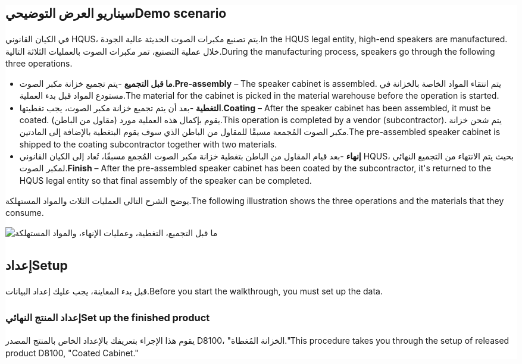 ## <a name="demo-scenario"></a><span data-ttu-id="8f7f1-112">سيناريو العرض التوضيحي</span><span class="sxs-lookup"><span data-stu-id="8f7f1-112">Demo scenario</span></span>

<span data-ttu-id="8f7f1-113">في الكيان القانوني HQUS، يتم تصنيع مكبرات الصوت الحديثة عالية الجودة.</span><span class="sxs-lookup"><span data-stu-id="8f7f1-113">In the HQUS legal entity, high-end speakers are manufactured.</span></span> <span data-ttu-id="8f7f1-114">خلال عملية التصنيع، تمر مكبرات الصوت بالعمليات الثلاثة التالية.</span><span class="sxs-lookup"><span data-stu-id="8f7f1-114">During the manufacturing process, speakers go through the following three operations.</span></span>

- <span data-ttu-id="8f7f1-115">**ما قبل التجميع** -يتم تجميع خزانة مكبر الصوت.</span><span class="sxs-lookup"><span data-stu-id="8f7f1-115">**Pre-assembly** – The speaker cabinet is assembled.</span></span> <span data-ttu-id="8f7f1-116">يتم انتقاء المواد الخاصة بالخزانة في مستودع المواد قبل بدء العملية.</span><span class="sxs-lookup"><span data-stu-id="8f7f1-116">The material for the cabinet is picked in the material warehouse before the operation is started.</span></span>
- <span data-ttu-id="8f7f1-117">**التغطية** -بعد أن يتم تجميع خزانة مكبر الصوت، يجب تغطيتها.</span><span class="sxs-lookup"><span data-stu-id="8f7f1-117">**Coating** – After the speaker cabinet has been assembled, it must be coated.</span></span> <span data-ttu-id="8f7f1-118">يقوم بإكمال هذه العملية مورد (مقاول من الباطن).</span><span class="sxs-lookup"><span data-stu-id="8f7f1-118">This operation is completed by a vendor (subcontractor).</span></span> <span data-ttu-id="8f7f1-119">يتم شحن خزانة مكبر الصوت المُجمعة مسبقًا للمقاول من الباطن الذي سوف يقوم البتغطية بالإضافة إلى المادتين.</span><span class="sxs-lookup"><span data-stu-id="8f7f1-119">The pre-assembled speaker cabinet is shipped to the coating subcontractor together with two materials.</span></span>
- <span data-ttu-id="8f7f1-120">**إنهاء** -بعد قيام المقاول من الباطن بتغطية خزانة مكبر الصوت المُجمع مسبقًا، تُعاد إلى الكيان القانوني HQUS، بحيث يتم الانتهاء من التجميع النهائي لمكبر الصوت.</span><span class="sxs-lookup"><span data-stu-id="8f7f1-120">**Finish** – After the pre-assembled speaker cabinet has been coated by the subcontractor, it's returned to the HQUS legal entity so that final assembly of the speaker can be completed.</span></span>

<span data-ttu-id="8f7f1-121">يوضح الشرح التالي العمليات الثلاث والمواد المستهلكة.</span><span class="sxs-lookup"><span data-stu-id="8f7f1-121">The following illustration shows the three operations and the materials that they consume.</span></span>

![ما قبل التجميع، التغطية، وعمليات الإنهاء، والمواد المستهلكة](./media/subcontract01_operations-materials.png)

## <a name="setup"></a><span data-ttu-id="8f7f1-123">إعداد</span><span class="sxs-lookup"><span data-stu-id="8f7f1-123">Setup</span></span>

<span data-ttu-id="8f7f1-124">قبل بدء المعاينة، يجب عليك إعداد البيانات.</span><span class="sxs-lookup"><span data-stu-id="8f7f1-124">Before you start the walkthrough, you must set up the data.</span></span>

### <a name="set-up-the-finished-product"></a><span data-ttu-id="8f7f1-125">إعداد المنتج النهائي</span><span class="sxs-lookup"><span data-stu-id="8f7f1-125">Set up the finished product</span></span>

<span data-ttu-id="8f7f1-126">يقوم هذا الإجراء بتعريفك بالإعداد الخاص بالمنتج المصدر D8100، "الخزانة المُغطاة."</span><span class="sxs-lookup"><span data-stu-id="8f7f1-126">This procedure takes you through the setup of released product D8100, "Coated Cabinet."</span></span>
